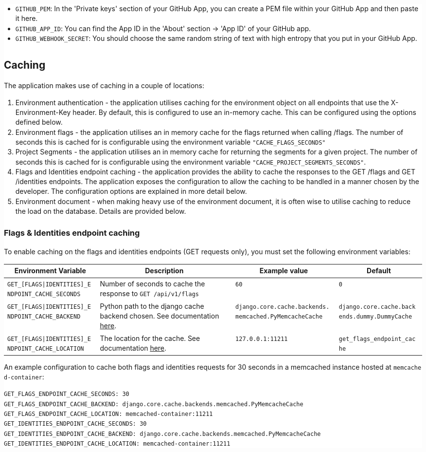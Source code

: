 - `GITHUB_PEM`: In the 'Private keys' section of your GitHub App, you can create a PEM file within your GitHub App and
  then paste it here.
- `GITHUB_APP_ID`: You can find the App ID in the 'About' section -> 'App ID' of your GitHub app.
- `GITHUB_WEBHOOK_SECRET`: You should choose the same random string of text with high entropy that you put in your
  GitHub App.

## Caching

The application makes use of caching in a couple of locations:

1. Environment authentication - the application utilises caching for the environment object on all endpoints that use
   the X-Environment-Key header. By default, this is configured to use an in-memory cache. This can be configured using
   the options defined below.
2. Environment flags - the application utilises an in memory cache for the flags returned when calling /flags. The
   number of seconds this is cached for is configurable using the environment variable `"CACHE_FLAGS_SECONDS"`
3. Project Segments - the application utilises an in memory cache for returning the segments for a given project. The
   number of seconds this is cached for is configurable using the environment variable
   `"CACHE_PROJECT_SEGMENTS_SECONDS"`.
4. Flags and Identities endpoint caching - the application provides the ability to cache the responses to the GET /flags
   and GET /identities endpoints. The application exposes the configuration to allow the caching to be handled in a
   manner chosen by the developer. The configuration options are explained in more detail below.
5. Environment document - when making heavy use of the environment document, it is often wise to utilise caching to
   reduce the load on the database. Details are provided below.

### Flags & Identities endpoint caching

To enable caching on the flags and identities endpoints (GET requests only), you must set the following environment
variables:

| Environment Variable                                               | Description                                                                                                                    | Example value                                          | Default                                       |
| ------------------------------------------------------------------ | ------------------------------------------------------------------------------------------------------------------------------ | ------------------------------------------------------ | --------------------------------------------- |
| <code>GET\_[FLAGS&#124;IDENTITIES]\_ENDPOINT_CACHE_SECONDS</code>  | Number of seconds to cache the response to `GET /api/v1/flags`                                                                 | `60`                                                   | `0`                                           |
| <code>GET\_[FLAGS&#124;IDENTITIES]\_ENDPOINT_CACHE_BACKEND</code>  | Python path to the django cache backend chosen. See documentation [here](https://docs.djangoproject.com/en/4.2/topics/cache/). | `django.core.cache.backends.memcached.PyMemcacheCache` | `django.core.cache.backends.dummy.DummyCache` |
| <code>GET\_[FLAGS&#124;IDENTITIES]\_ENDPOINT_CACHE_LOCATION</code> | The location for the cache. See documentation [here](https://docs.djangoproject.com/en/4.2/topics/cache/).                     | `127.0.0.1:11211`                                      | `get_flags_endpoint_cache`                    |

An example configuration to cache both flags and identities requests for 30 seconds in a memcached instance hosted at
`memcached-container`:

```
GET_FLAGS_ENDPOINT_CACHE_SECONDS: 30
GET_FLAGS_ENDPOINT_CACHE_BACKEND: django.core.cache.backends.memcached.PyMemcacheCache
GET_FLAGS_ENDPOINT_CACHE_LOCATION: memcached-container:11211
GET_IDENTITIES_ENDPOINT_CACHE_SECONDS: 30
GET_IDENTITIES_ENDPOINT_CACHE_BACKEND: django.core.cache.backends.memcached.PyMemcacheCache
GET_IDENTITIES_ENDPOINT_CACHE_LOCATION: memcached-container:11211
```
